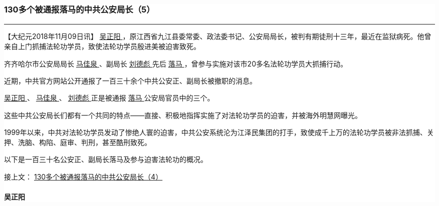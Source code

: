 ### 130多个被通报落马的中共公安局长（5）
------------------------

<p>
 【大纪元2018年11月09日讯】
 <a href="http://www.epochtimes.com/gb/tag/%E5%90%B4%E6%AD%A3%E9%98%B3.html">
  吴正阳
 </a>
 ，原江西省九江县委常委、政法委书记、公安局局长，被判有期徒刑十三年，最近在监狱病死。他曾亲自上门抓捕法轮功学员，致使法轮功学员殷进美被迫害致死。
</p>
<p>
 齐齐哈尔市公安局局长
 <a href="http://www.epochtimes.com/gb/tag/%E9%A9%AC%E4%BD%B3%E6%B3%89.html">
  马佳泉
 </a>
 、副局长
 <a href="http://www.epochtimes.com/gb/tag/%E5%88%98%E5%BE%B7%E5%BD%AA.html">
  刘德彪
 </a>
 先后
 <a href="http://www.epochtimes.com/gb/tag/%E8%90%BD%E9%A9%AC.html">
  落马
 </a>
 ，曾参与实施对该市20多名法轮功学员大抓捕行动。
</p>
<p>
 近期，中共官方网站公开通报了一百三十余个中共公安正、副局长被撤职的消息。
</p>
<p>
 <a href="http://www.epochtimes.com/gb/tag/%E5%90%B4%E6%AD%A3%E9%98%B3.html">
  吴正阳
 </a>
 、
 <a href="http://www.epochtimes.com/gb/tag/%E9%A9%AC%E4%BD%B3%E6%B3%89.html">
  马佳泉
 </a>
 、
 <a href="http://www.epochtimes.com/gb/tag/%E5%88%98%E5%BE%B7%E5%BD%AA.html">
  刘德彪
 </a>
 正是被通报
 <a href="http://www.epochtimes.com/gb/tag/%E8%90%BD%E9%A9%AC.html">
  落马
 </a>
 公安局官员中的三个。
</p>
<p>
 这些中共公安局长们都有一个共同的特点——直接、积极地指挥实施了对法轮功学员的迫害，并被海外明慧网曝光。
</p>
<p>
 1999年以来，中共对法轮功学员发动了惨绝人寰的迫害，中共公安系统沦为江泽民集团的打手，致使成千上万的法轮功学员被非法抓捕、关押、洗脑、构陷、庭审、判刑，甚至酷刑致死。
</p>
<p>
 以下是一百三十名公安正、副局长落马及参与迫害法轮功的概况。
</p>
<p>
 接上文：
 <a href="http://www.epochtimes.com/gb/18/11/6/n10833461.htm">
  130多个被通报落马的中共公安局长（4）
 </a>
</p>
<h4>
 吴正阳